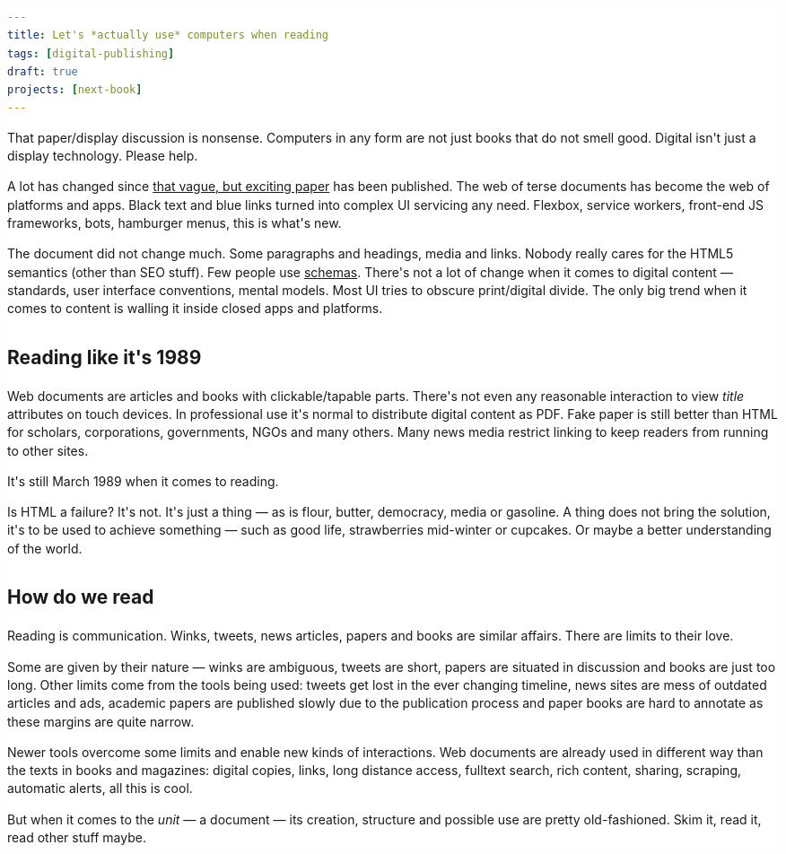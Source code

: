 ```yaml
---
title: Let's *actually use* computers when reading
tags: [digital-publishing]
draft: true
projects: [next-book]
---
```

That paper/display discussion is nonsense. Computers in any form are not just books that do not smell good. Digital isn't just a display technology. Please help.

A lot has changed since [that vague, but exciting paper](http://info.cern.ch/Proposal.html) has been published. The web of terse documents has become the web of platforms and apps. Black text and blue links turned into complex UI servicing any need. Flexbox, service workers, front-end JS frameworks, bots, hamburger menus, this is what's new.

The document did not change much. Some paragraphs and headings, media and links. Nobody really cares for the HTML5 semantics (other than SEO stuff). Few people use [schemas](http://schema.org). There's not a lot of change when it comes to digital content — standards, user interface conventions, mental models. Most UI tries to obscure print/digital divide. The only big trend when it comes to content is walling it inside closed apps and platforms.

## Reading like it's 1989

Web documents are articles and books with clickable/tapable parts. There's not even any reasonable interaction to view *title* attributes on touch devices. In professional use it's normal to distribute digital content as PDF. Fake paper is still better than HTML for scholars, corporations, governments, NGOs and many others. Many news media restrict linking to keep readers from running to other sites.

It's still March 1989 when it comes to reading.

Is HTML a failure? It's not. It's just a thing — as is flour, butter, democracy, media or gasoline. A thing does not bring the solution, it's to be used to achieve something — such as good life, strawberries mid-winter or cupcakes. Or maybe a better understanding of the world.

## How do we read

Reading is communication. Winks, tweets, news articles, papers and books are similar affairs. There are limits to their love.

Some are given by their nature — winks are ambiguous, tweets are short, papers are situated in discussion and books are just too long. Other limits come from the tools being used: tweets get lost in the ever changing timeline, news sites are mess of outdated articles and ads, academic papers are published slowly due to the publication process and paper books are hard to annotate as these margins are quite narrow.

Newer tools overcome some limits and enable new kinds of interactions. Web documents are already used in different way than the texts in books and magazines: digital copies, links, long distance access, fulltext search, rich content, sharing, scraping, automatic alerts, all this is cool.

But when it comes to the *unit* — a document — its creation, structure and possible use are pretty old-fashioned. Skim it, read it, read other stuff maybe.
